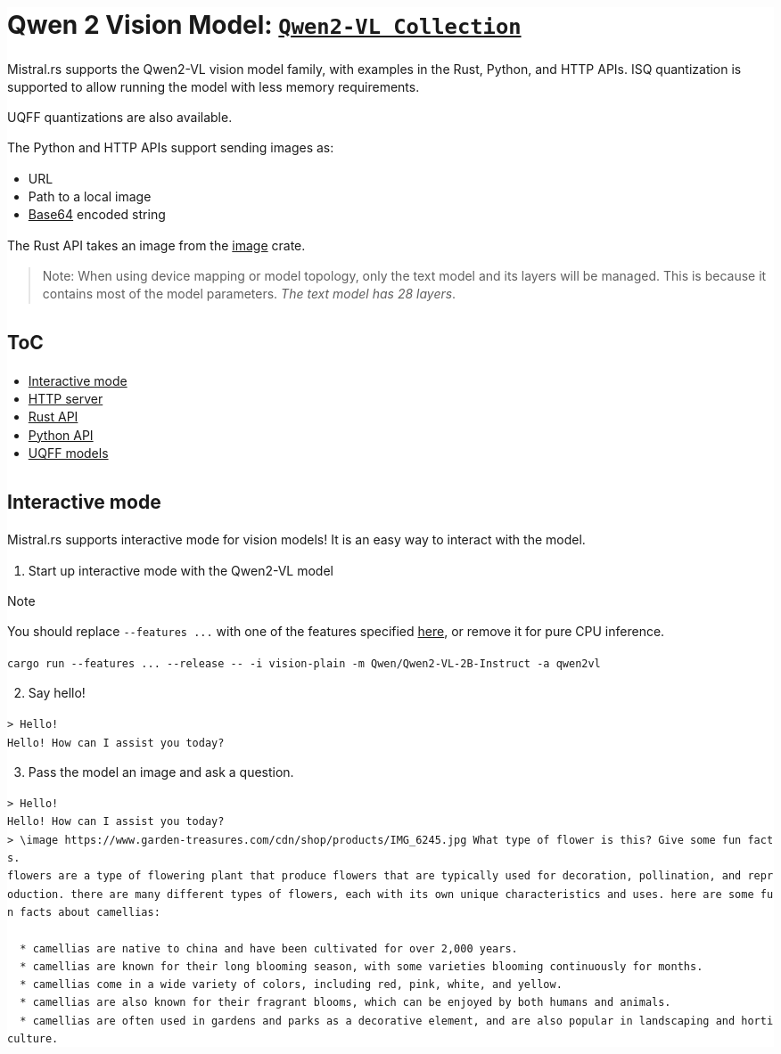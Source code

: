 # Qwen 2 Vision Model: [`Qwen2-VL Collection`](https://huggingface.co/collections/Qwen/qwen2-vl-66cee7455501d7126940800d)

Mistral.rs supports the Qwen2-VL vision model family, with examples in the Rust, Python, and HTTP APIs. ISQ quantization is supported to allow running the model with less memory requirements.

UQFF quantizations are also available.

The Python and HTTP APIs support sending images as:
- URL
- Path to a local image
- [Base64](https://en.wikipedia.org/wiki/Base64) encoded string

The Rust API takes an image from the [image](https://docs.rs/image/latest/image/index.html) crate.

> Note: When using device mapping or model topology, only the text model and its layers will be managed. This is because it contains most of the model parameters. *The text model has 28 layers*.

## ToC
- [Interactive mode](#interactive-mode)
- [HTTP server](#http-server)
- [Rust API](#rust)
- [Python API](#python)
- [UQFF models](#uqff-models)

## Interactive mode

Mistral.rs supports interactive mode for vision models! It is an easy way to interact with the model.

1) Start up interactive mode with the Qwen2-VL model

> [!NOTE]
> You should replace `--features ...` with one of the features specified [here](../README.md#supported-accelerators), or remove it for pure CPU inference.

```
cargo run --features ... --release -- -i vision-plain -m Qwen/Qwen2-VL-2B-Instruct -a qwen2vl
```

2) Say hello!
```
> Hello!
Hello! How can I assist you today?
```

3) Pass the model an image and ask a question.

```
> Hello!
Hello! How can I assist you today?
> \image https://www.garden-treasures.com/cdn/shop/products/IMG_6245.jpg What type of flower is this? Give some fun facts.
flowers are a type of flowering plant that produce flowers that are typically used for decoration, pollination, and reproduction. there are many different types of flowers, each with its own unique characteristics and uses. here are some fun facts about camellias:

  * camellias are native to china and have been cultivated for over 2,000 years.
  * camellias are known for their long blooming season, with some varieties blooming continuously for months.
  * camellias come in a wide variety of colors, including red, pink, white, and yellow.
  * camellias are also known for their fragrant blooms, which can be enjoyed by both humans and animals.
  * camellias are often used in gardens and parks as a decorative element, and are also popular in landscaping and horticulture.

```